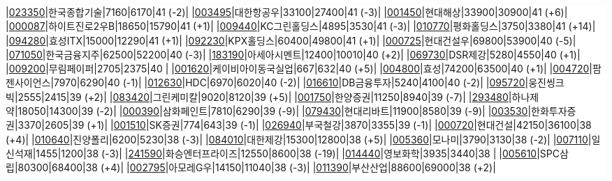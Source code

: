 |[023350](https://finance.daum.net/quotes/A023350)|한국종합기술|7160|6170|41 (-2)|
|[003495](https://finance.daum.net/quotes/A003495)|대한항공우|33100|27400|41 (-3)|
|[001450](https://finance.daum.net/quotes/A001450)|현대해상|33900|30900|41 (+6)|
|[000087](https://finance.daum.net/quotes/A000087)|하이트진로2우B|18650|15790|41 (+1)|
|[009440](https://finance.daum.net/quotes/A009440)|KC그린홀딩스|4895|3530|41 (-3)|
|[010770](https://finance.daum.net/quotes/A010770)|평화홀딩스|3750|3380|41 (+14)|
|[094280](https://finance.daum.net/quotes/A094280)|효성ITX|15000|12290|41 (+1)|
|[092230](https://finance.daum.net/quotes/A092230)|KPX홀딩스|60400|49800|41 (+1)|
|[000725](https://finance.daum.net/quotes/A000725)|현대건설우|69800|53900|40 (-5)|
|[071050](https://finance.daum.net/quotes/A071050)|한국금융지주|62500|52200|40 (-3)|
|[183190](https://finance.daum.net/quotes/A183190)|아세아시멘트|12400|10010|40 (+2)|
|[069730](https://finance.daum.net/quotes/A069730)|DSR제강|5280|4550|40 (+1)|
|[009200](https://finance.daum.net/quotes/A009200)|무림페이퍼|2705|2375|40 |
|[001620](https://finance.daum.net/quotes/A001620)|케이비아이동국실업|667|632|40 (+5)|
|[004800](https://finance.daum.net/quotes/A004800)|효성|74200|63500|40 (+1)|
|[004720](https://finance.daum.net/quotes/A004720)|팜젠사이언스|7970|6290|40 (-1)|
|[012630](https://finance.daum.net/quotes/A012630)|HDC|6970|6020|40 (-2)|
|[016610](https://finance.daum.net/quotes/A016610)|DB금융투자|5240|4100|40 (-2)|
|[095720](https://finance.daum.net/quotes/A095720)|웅진씽크빅|2555|2415|39 (+2)|
|[083420](https://finance.daum.net/quotes/A083420)|그린케미칼|9020|8120|39 (+5)|
|[001750](https://finance.daum.net/quotes/A001750)|한양증권|11250|8940|39 (-7)|
|[293480](https://finance.daum.net/quotes/A293480)|하나제약|18050|14300|39 (-2)|
|[000390](https://finance.daum.net/quotes/A000390)|삼화페인트|7810|6290|39 (-9)|
|[079430](https://finance.daum.net/quotes/A079430)|현대리바트|11900|8580|39 (-9)|
|[003530](https://finance.daum.net/quotes/A003530)|한화투자증권|3370|2605|39 (+1)|
|[001510](https://finance.daum.net/quotes/A001510)|SK증권|774|643|39 (-1)|
|[026940](https://finance.daum.net/quotes/A026940)|부국철강|3870|3355|39 (-1)|
|[000720](https://finance.daum.net/quotes/A000720)|현대건설|42150|36100|38 (+4)|
|[010640](https://finance.daum.net/quotes/A010640)|진양폴리|6200|5230|38 (-3)|
|[084010](https://finance.daum.net/quotes/A084010)|대한제강|15300|12800|38 (+5)|
|[005360](https://finance.daum.net/quotes/A005360)|모나미|3790|3130|38 (-2)|
|[007110](https://finance.daum.net/quotes/A007110)|일신석재|1455|1200|38 (-3)|
|[241590](https://finance.daum.net/quotes/A241590)|화승엔터프라이즈|12550|8600|38 (-19)|
|[014440](https://finance.daum.net/quotes/A014440)|영보화학|3935|3440|38 |
|[005610](https://finance.daum.net/quotes/A005610)|SPC삼립|80300|68400|38 (+4)|
|[002795](https://finance.daum.net/quotes/A002795)|아모레G우|14150|11040|38 (-3)|
|[011390](https://finance.daum.net/quotes/A011390)|부산산업|88600|69000|38 (+2)|